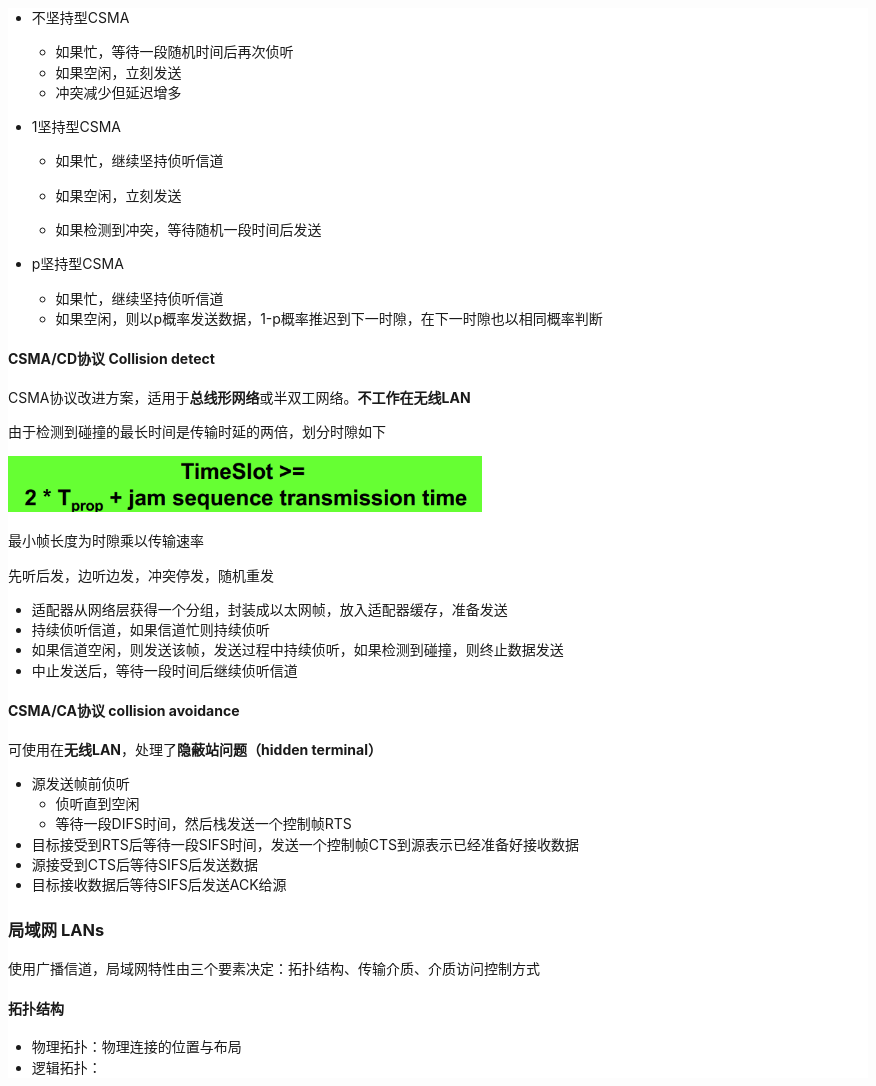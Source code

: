 - 不坚持型CSMA

  - 如果忙，等待一段随机时间后再次侦听
  - 如果空闲，立刻发送
  - 冲突减少但延迟增多

- 1坚持型CSMA
  - 如果忙，继续坚持侦听信道
  
  - 如果空闲，立刻发送
  - 如果检测到冲突，等待随机一段时间后发送
  
- p坚持型CSMA

  - 如果忙，继续坚持侦听信道
  - 如果空闲，则以p概率发送数据，1-p概率推迟到下一时隙，在下一时隙也以相同概率判断

#### CSMA/CD协议 Collision detect

CSMA协议改进方案，适用于**总线形网络**或半双工网络。**不工作在无线LAN**

由于检测到碰撞的最长时间是传输时延的两倍，划分时隙如下

<img src="计算机网络.assets/image-20210414161158332.png" alt="image-20210414161158332" style="zoom:67%;" />

最小帧长度为时隙乘以传输速率

先听后发，边听边发，冲突停发，随机重发

- 适配器从网络层获得一个分组，封装成以太网帧，放入适配器缓存，准备发送
- 持续侦听信道，如果信道忙则持续侦听
- 如果信道空闲，则发送该帧，发送过程中持续侦听，如果检测到碰撞，则终止数据发送
- 中止发送后，等待一段时间后继续侦听信道

#### CSMA/CA协议 collision avoidance

可使用在**无线LAN**，处理了**隐蔽站问题（hidden terminal）**

- 源发送帧前侦听
  - 侦听直到空闲
  - 等待一段DIFS时间，然后栈发送一个控制帧RTS
- 目标接受到RTS后等待一段SIFS时间，发送一个控制帧CTS到源表示已经准备好接收数据
- 源接受到CTS后等待SIFS后发送数据
- 目标接收数据后等待SIFS后发送ACK给源

### 局域网 LANs

使用广播信道，局域网特性由三个要素决定：拓扑结构、传输介质、介质访问控制方式

#### 拓扑结构

- 物理拓扑：物理连接的位置与布局
- 逻辑拓扑：
